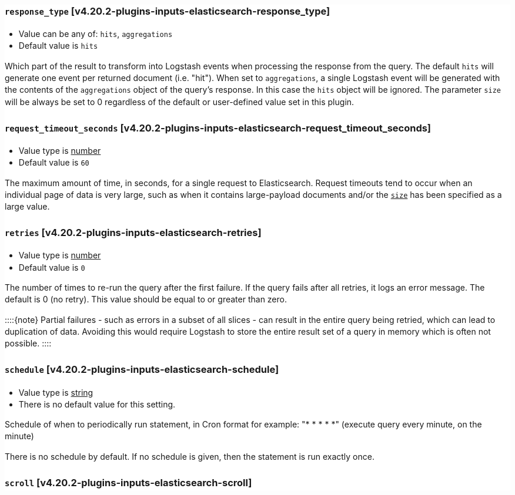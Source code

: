 
### `response_type` [v4.20.2-plugins-inputs-elasticsearch-response_type]

* Value can be any of: `hits`, `aggregations`
* Default value is `hits`

Which part of the result to transform into Logstash events when processing the response from the query. The default `hits` will generate one event per returned document (i.e. "hit"). When set to `aggregations`, a single Logstash event will be generated with the contents of the `aggregations` object of the query’s response. In this case the `hits` object will be ignored. The parameter `size` will be always be set to 0 regardless of the default or user-defined value set in this plugin.


### `request_timeout_seconds` [v4.20.2-plugins-inputs-elasticsearch-request_timeout_seconds]

* Value type is [number](logstash://reference/configuration-file-structure.md#number)
* Default value is `60`

The maximum amount of time, in seconds, for a single request to Elasticsearch. Request timeouts tend to occur when an individual page of data is very large, such as when it contains large-payload documents and/or the [`size`](v4-20-2-plugins-inputs-elasticsearch.md#v4.20.2-plugins-inputs-elasticsearch-size) has been specified as a large value.


### `retries` [v4.20.2-plugins-inputs-elasticsearch-retries]

* Value type is [number](logstash://reference/configuration-file-structure.md#number)
* Default value is `0`

The number of times to re-run the query after the first failure. If the query fails after all retries, it logs an error message. The default is 0 (no retry). This value should be equal to or greater than zero.

::::{note}
Partial failures - such as errors in a subset of all slices - can result in the entire query being retried, which can lead to duplication of data. Avoiding this would require Logstash to store the entire result set of a query in memory which is often not possible.
::::



### `schedule` [v4.20.2-plugins-inputs-elasticsearch-schedule]

* Value type is [string](logstash://reference/configuration-file-structure.md#string)
* There is no default value for this setting.

Schedule of when to periodically run statement, in Cron format for example: "* * * * *" (execute query every minute, on the minute)

There is no schedule by default. If no schedule is given, then the statement is run exactly once.


### `scroll` [v4.20.2-plugins-inputs-elasticsearch-scroll]
